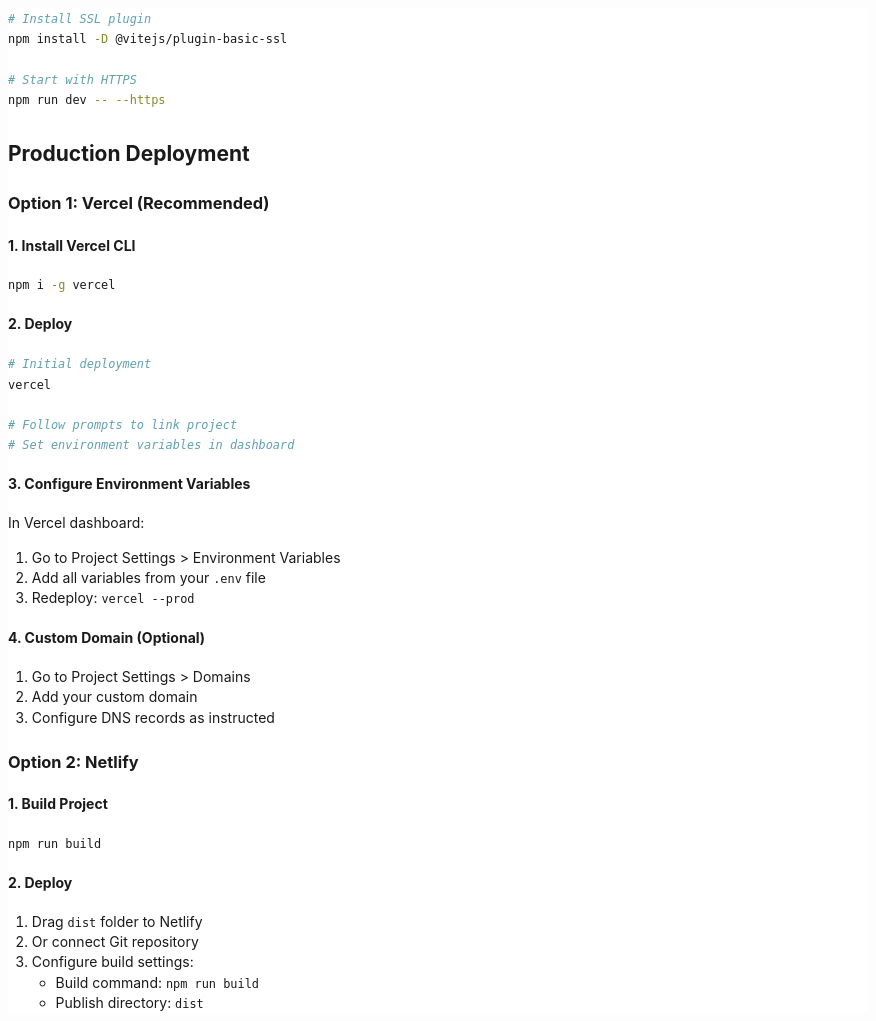 ```bash
# Install SSL plugin
npm install -D @vitejs/plugin-basic-ssl

# Start with HTTPS
npm run dev -- --https
```

## Production Deployment

### Option 1: Vercel (Recommended)

#### 1. Install Vercel CLI

```bash
npm i -g vercel
```

#### 2. Deploy

```bash
# Initial deployment
vercel

# Follow prompts to link project
# Set environment variables in dashboard
```

#### 3. Configure Environment Variables

In Vercel dashboard:
1. Go to Project Settings > Environment Variables
2. Add all variables from your `.env` file
3. Redeploy: `vercel --prod`

#### 4. Custom Domain (Optional)

1. Go to Project Settings > Domains
2. Add your custom domain
3. Configure DNS records as instructed

### Option 2: Netlify

#### 1. Build Project

```bash
npm run build
```

#### 2. Deploy

1. Drag `dist` folder to Netlify
2. Or connect Git repository
3. Configure build settings:
   - Build command: `npm run build`
   - Publish directory: `dist`
